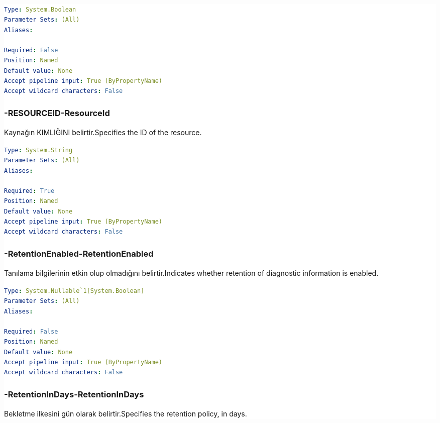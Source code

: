 ```yaml
Type: System.Boolean
Parameter Sets: (All)
Aliases: 

Required: False
Position: Named
Default value: None
Accept pipeline input: True (ByPropertyName)
Accept wildcard characters: False
```

### <span data-ttu-id="d86b0-126">-RESOURCEID</span><span class="sxs-lookup"><span data-stu-id="d86b0-126">-ResourceId</span></span>
<span data-ttu-id="d86b0-127">Kaynağın KIMLIĞINI belirtir.</span><span class="sxs-lookup"><span data-stu-id="d86b0-127">Specifies the ID of the resource.</span></span>

```yaml
Type: System.String
Parameter Sets: (All)
Aliases: 

Required: True
Position: Named
Default value: None
Accept pipeline input: True (ByPropertyName)
Accept wildcard characters: False
```

### <span data-ttu-id="d86b0-128">-RetentionEnabled</span><span class="sxs-lookup"><span data-stu-id="d86b0-128">-RetentionEnabled</span></span>
<span data-ttu-id="d86b0-129">Tanılama bilgilerinin etkin olup olmadığını belirtir.</span><span class="sxs-lookup"><span data-stu-id="d86b0-129">Indicates whether retention of diagnostic information is enabled.</span></span>

```yaml
Type: System.Nullable`1[System.Boolean]
Parameter Sets: (All)
Aliases: 

Required: False
Position: Named
Default value: None
Accept pipeline input: True (ByPropertyName)
Accept wildcard characters: False
```

### <span data-ttu-id="d86b0-130">-RetentionInDays</span><span class="sxs-lookup"><span data-stu-id="d86b0-130">-RetentionInDays</span></span>
<span data-ttu-id="d86b0-131">Bekletme ilkesini gün olarak belirtir.</span><span class="sxs-lookup"><span data-stu-id="d86b0-131">Specifies the retention policy, in days.</span></span>
